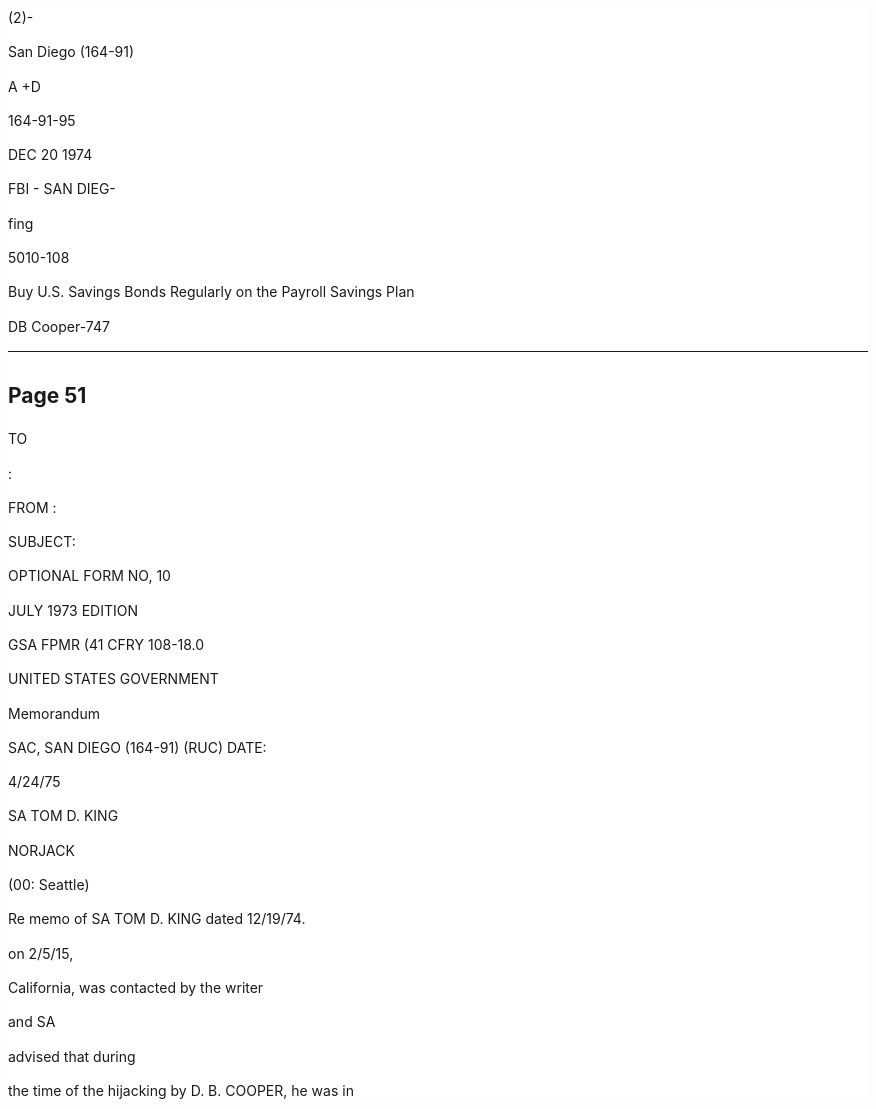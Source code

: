 (2)-

San Diego (164-91)

A +D

164-91-95

DEC 20 1974

FBI - SAN DIEG-

fing

5010-108

Buy U.S. Savings Bonds Regularly on the Payroll Savings Plan

DB Cooper-747

---

## Page 51

TO

:

FROM :

SUBJECT:

OPTIONAL FORM NO, 10

JULY 1973 EDITION

GSA FPMR (41 CFRY 108-18.0

UNITED STATES GOVERNMENT

Memorandum

SAC, SAN DIEGO (164-91) (RUC) DATE:

4/24/75

SA TOM D. KING

NORJACK

(00: Seattle)

Re memo of SA TOM D. KING dated 12/19/74.

on 2/5/15,

California, was contacted by the writer

and SA

advised that during

the time of the hijacking by D. B. COOPER, he was in
